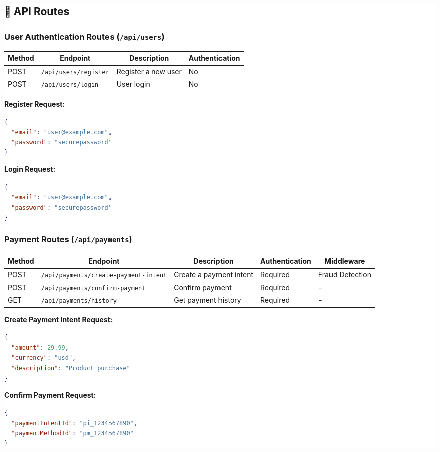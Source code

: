 
## 🔗 API Routes

### User Authentication Routes (`/api/users`)

| Method | Endpoint | Description | Authentication |
|--------|----------|-------------|----------------|
| POST | `/api/users/register` | Register a new user | No |
| POST | `/api/users/login` | User login | No |

**Register Request:**
```json
{
  "email": "user@example.com",
  "password": "securepassword"
}
```

**Login Request:**
```json
{
  "email": "user@example.com",
  "password": "securepassword"
}
```

### Payment Routes (`/api/payments`)

| Method | Endpoint | Description | Authentication | Middleware |
|--------|----------|-------------|----------------|------------|
| POST | `/api/payments/create-payment-intent` | Create a payment intent | Required | Fraud Detection |
| POST | `/api/payments/confirm-payment` | Confirm payment | Required | - |
| GET | `/api/payments/history` | Get payment history | Required | - |

**Create Payment Intent Request:**
```json
{
  "amount": 29.99,
  "currency": "usd",
  "description": "Product purchase"
}
```

**Confirm Payment Request:**
```json
{
  "paymentIntentId": "pi_1234567890",
  "paymentMethodId": "pm_1234567890"
}
```
